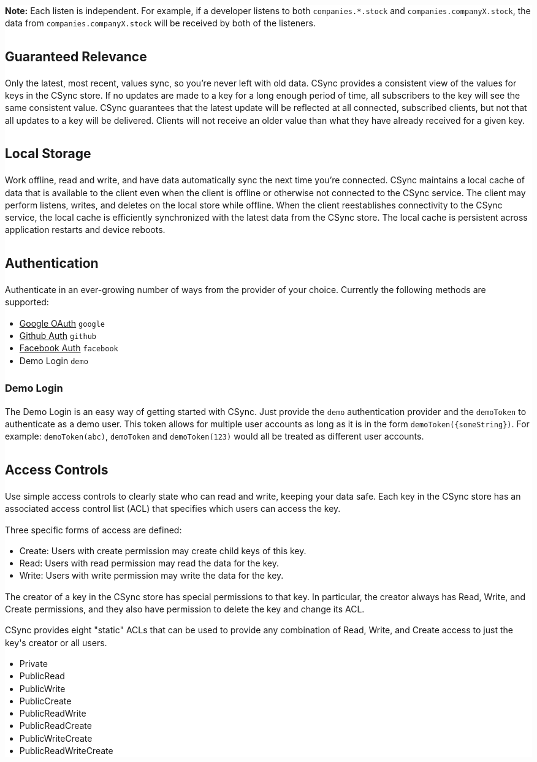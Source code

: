 **Note:** Each listen is independent. For example, if a developer listens to both `companies.*.stock` and `companies.companyX.stock`, the data from `companies.companyX.stock` will be received by both of the listeners.

## Guaranteed Relevance
Only the latest, most recent, values sync, so you’re never left with old data. CSync provides a consistent view of the values for keys in the CSync store. If no updates are made to a key for a long enough period of time, all subscribers to the key will see the same consistent value. CSync guarantees that the latest update will be reflected at all connected, subscribed clients, but not that all updates to a key will be delivered. Clients will not receive an older value than what they have already received for a given key.

## Local Storage
Work offline, read and write, and have data automatically sync the next time you’re connected. CSync maintains a local cache of data that is available to the client even when the client is offline or otherwise not connected to the CSync service. The client may perform listens, writes, and deletes on the local store while offline. When the client reestablishes connectivity to the CSync service, the local cache is efficiently synchronized with the latest data from the CSync store. The local cache is persistent across application restarts and device reboots.

## Authentication
Authenticate in an ever-growing number of ways from the provider of your choice. Currently the following methods are supported:
- [Google OAuth](https://developers.google.com/identity/protocols/OAuth2) `google`
- [Github Auth](https://developer.github.com/v3/oauth/) `github`
- [Facebook Auth](https://developers.facebook.com/docs/facebook-login/access-tokens) `facebook`
- Demo Login `demo`

### Demo Login
The Demo Login is an easy way of getting started with CSync. Just provide the `demo` authentication provider and the `demoToken` to authenticate as a demo user. This token allows for multiple user accounts as long as it is in the form `demoToken({someString})`. For example: `demoToken(abc)`, `demoToken` and `demoToken(123)` would all be treated as different user accounts.

## Access Controls
Use simple access controls to clearly state who can read and write, keeping your data safe. Each key in the CSync store has an associated access control list (ACL) that specifies which users can access the key.

Three specific forms of access are defined:
- Create: Users with create permission may create child keys of this key.
- Read: Users with read permission may read the data for the key.
- Write: Users with write permission may write the data for the key.

The creator of a key in the CSync store has special permissions to that key. In particular, the creator always has Read, Write, and Create permissions, and they also have permission to delete the key and change its ACL.

CSync provides eight "static" ACLs that can be used to provide any combination of Read, Write, and Create access to just the key's creator or all users.
- Private
- PublicRead
- PublicWrite
- PublicCreate
- PublicReadWrite
- PublicReadCreate
- PublicWriteCreate
- PublicReadWriteCreate
